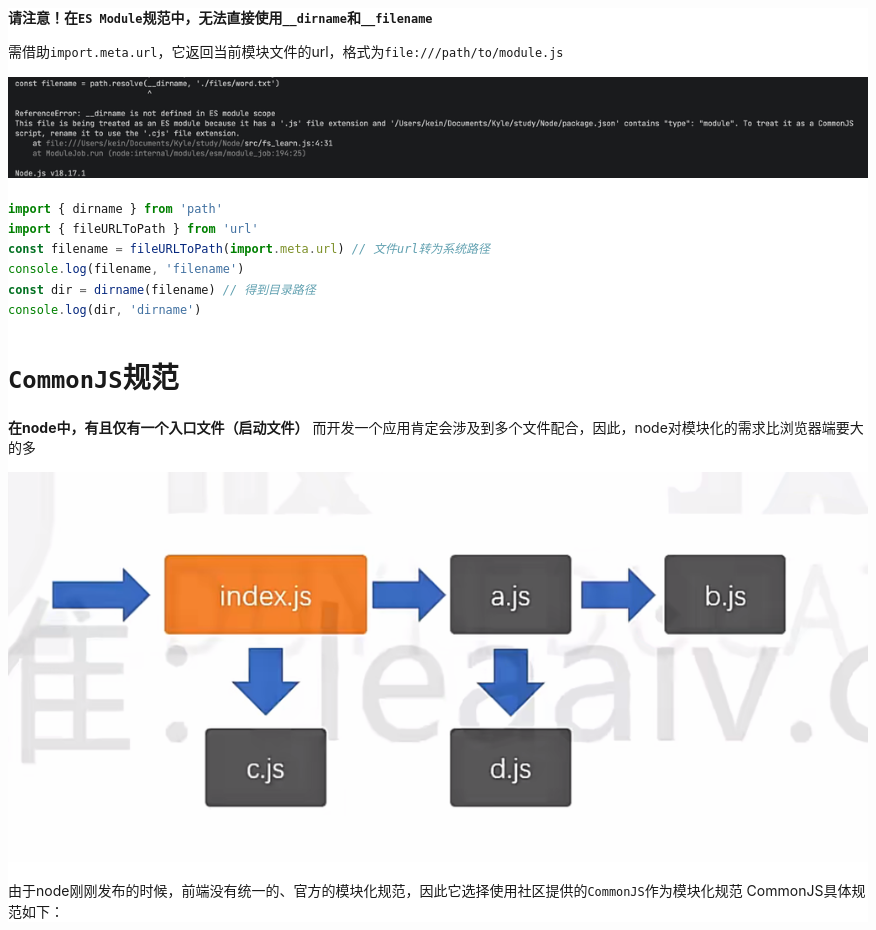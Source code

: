 

**请注意！在`ES Module`规范中，无法直接使用`__dirname`和`__filename`**

需借助`import.meta.url`，它返回当前模块文件的url，格式为`file:///path/to/module.js`

![image-20250727180452044](./assets/image-20250727180452044.png)

```js
import { dirname } from 'path'
import { fileURLToPath } from 'url'
const filename = fileURLToPath(import.meta.url) // 文件url转为系统路径
console.log(filename, 'filename')
const dir = dirname(filename) // 得到目录路径
console.log(dir, 'dirname')
```



# `CommonJS`规范

**在node中，有且仅有一个入口文件（启动文件）**
而开发一个应用肯定会涉及到多个文件配合，因此，node对模块化的需求比浏览器端要大的多

![image-20250628163322200](./assets/image-20250628163322200.png)

由于node刚刚发布的时候，前端没有统一的、官方的模块化规范，因此它选择使用社区提供的`CommonJS`作为模块化规范
CommonJS具体规范如下：
